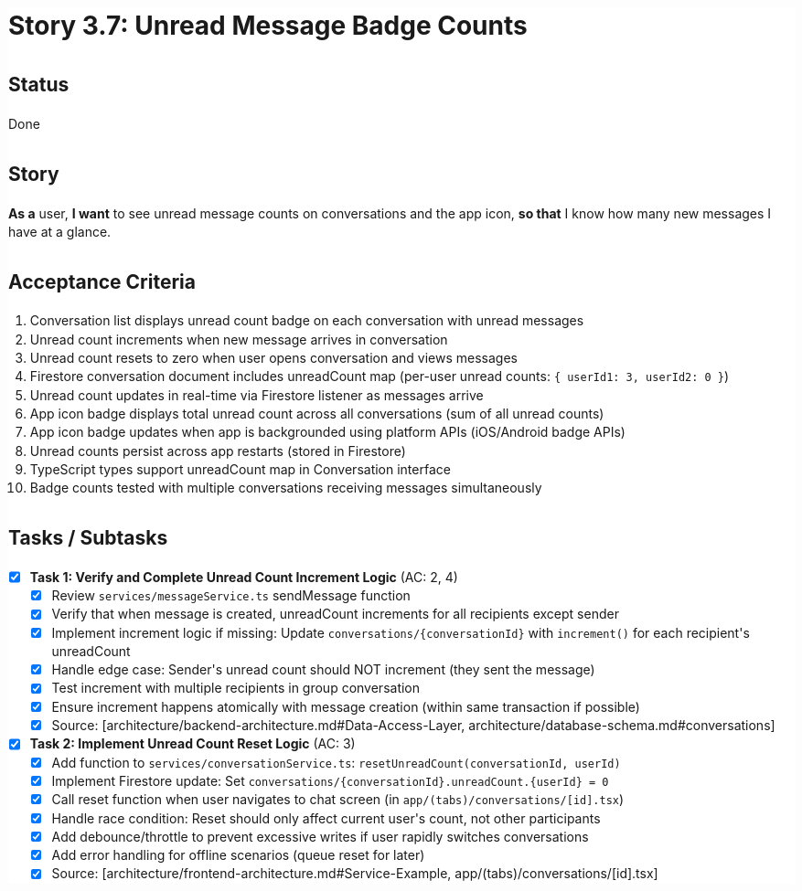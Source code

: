 # Story 3.7: Unread Message Badge Counts

## Status

Done

## Story

**As a** user,
**I want** to see unread message counts on conversations and the app icon,
**so that** I know how many new messages I have at a glance.

## Acceptance Criteria

1. Conversation list displays unread count badge on each conversation with unread messages
2. Unread count increments when new message arrives in conversation
3. Unread count resets to zero when user opens conversation and views messages
4. Firestore conversation document includes unreadCount map (per-user unread counts: `{ userId1: 3, userId2: 0 }`)
5. Unread count updates in real-time via Firestore listener as messages arrive
6. App icon badge displays total unread count across all conversations (sum of all unread counts)
7. App icon badge updates when app is backgrounded using platform APIs (iOS/Android badge APIs)
8. Unread counts persist across app restarts (stored in Firestore)
9. TypeScript types support unreadCount map in Conversation interface
10. Badge counts tested with multiple conversations receiving messages simultaneously

## Tasks / Subtasks

- [x] **Task 1: Verify and Complete Unread Count Increment Logic** (AC: 2, 4)
  - [x] Review `services/messageService.ts` sendMessage function
  - [x] Verify that when message is created, unreadCount increments for all recipients except sender
  - [x] Implement increment logic if missing: Update `conversations/{conversationId}` with `increment()` for each recipient's unreadCount
  - [x] Handle edge case: Sender's unread count should NOT increment (they sent the message)
  - [x] Test increment with multiple recipients in group conversation
  - [x] Ensure increment happens atomically with message creation (within same transaction if possible)
  - [x] Source: [architecture/backend-architecture.md#Data-Access-Layer, architecture/database-schema.md#conversations]

- [x] **Task 2: Implement Unread Count Reset Logic** (AC: 3)
  - [x] Add function to `services/conversationService.ts`: `resetUnreadCount(conversationId, userId)`
  - [x] Implement Firestore update: Set `conversations/{conversationId}.unreadCount.{userId} = 0`
  - [x] Call reset function when user navigates to chat screen (in `app/(tabs)/conversations/[id].tsx`)
  - [x] Handle race condition: Reset should only affect current user's count, not other participants
  - [x] Add debounce/throttle to prevent excessive writes if user rapidly switches conversations
  - [x] Add error handling for offline scenarios (queue reset for later)
  - [x] Source: [architecture/frontend-architecture.md#Service-Example, app/(tabs)/conversations/[id].tsx]
